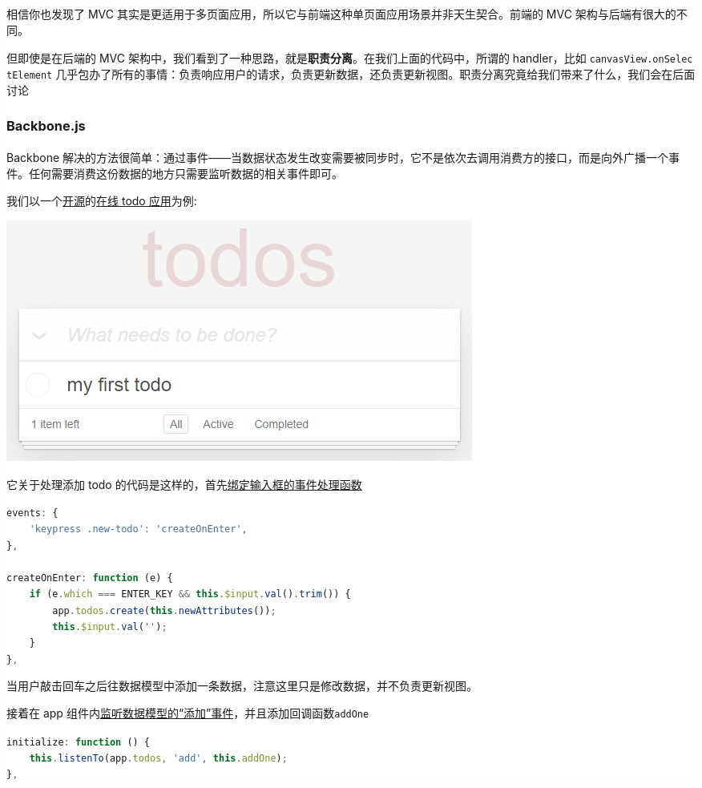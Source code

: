 相信你也发现了 MVC 其实是更适用于多页面应用，所以它与前端这种单页面应用场景并非天生契合。前端的 MVC 架构与后端有很大的不同。

但即使是在后端的 MVC 架构中，我们看到了一种思路，就是**职责分离**。在我们上面的代码中，所谓的 handler，比如 `canvasView.onSelectElement` 几乎包办了所有的事情：负责响应用户的请求，负责更新数据，还负责更新视图。职责分离究竟给我们带来了什么，我们会在后面讨论

### Backbone.js

Backbone 解决的方法很简单：通过事件——当数据状态发生改变需要被同步时，它不是依次去调用消费方的接口，而是向外广播一个事件。任何需要消费这份数据的地方只需要监听数据的相关事件即可。

我们以一个[开源](https://github.com/tastejs/todomvc)的[在线 todo 应用](http://todomvc.com/examples/backbone/)为例:

![](../images/fe_arch_002_mvc_solved/todo.png)

它关于处理添加 todo 的代码是这样的，首先[绑定输入框的事件处理函数](https://github.com/tastejs/todomvc/blob/41ba86db92336c11e56d425c5151b7ec2932be9a/examples/backbone/js/views/app-view.js#L21)

```javascript
events: {
    'keypress .new-todo': 'createOnEnter',
},
    
createOnEnter: function (e) {
    if (e.which === ENTER_KEY && this.$input.val().trim()) {
        app.todos.create(this.newAttributes());
        this.$input.val('');
    }
},
```

当用户敲击回车之后往数据模型中添加一条数据，注意这里只是修改数据，并不负责更新视图。

接着在 app 组件内[监听数据模型的“添加”事件](https://github.com/tastejs/todomvc/blob/41ba86db92336c11e56d425c5151b7ec2932be9a/examples/backbone/js/views/app-view.js#L37)，并且添加回调函数`addOne`

```javascript
initialize: function () {
    this.listenTo(app.todos, 'add', this.addOne);
},
```
